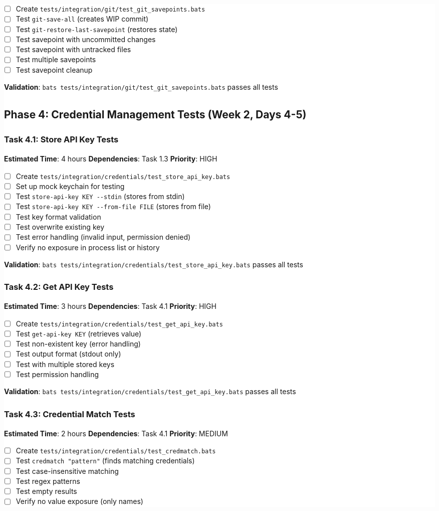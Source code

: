 - [ ] Create `tests/integration/git/test_git_savepoints.bats`
- [ ] Test `git-save-all` (creates WIP commit)
- [ ] Test `git-restore-last-savepoint` (restores state)
- [ ] Test savepoint with uncommitted changes
- [ ] Test savepoint with untracked files
- [ ] Test multiple savepoints
- [ ] Test savepoint cleanup

**Validation**: `bats tests/integration/git/test_git_savepoints.bats` passes all tests

## Phase 4: Credential Management Tests (Week 2, Days 4-5)

### Task 4.1: Store API Key Tests
**Estimated Time**: 4 hours
**Dependencies**: Task 1.3
**Priority**: HIGH

- [ ] Create `tests/integration/credentials/test_store_api_key.bats`
- [ ] Set up mock keychain for testing
- [ ] Test `store-api-key KEY --stdin` (stores from stdin)
- [ ] Test `store-api-key KEY --from-file FILE` (stores from file)
- [ ] Test key format validation
- [ ] Test overwrite existing key
- [ ] Test error handling (invalid input, permission denied)
- [ ] Verify no exposure in process list or history

**Validation**: `bats tests/integration/credentials/test_store_api_key.bats` passes all tests

### Task 4.2: Get API Key Tests
**Estimated Time**: 3 hours
**Dependencies**: Task 4.1
**Priority**: HIGH

- [ ] Create `tests/integration/credentials/test_get_api_key.bats`
- [ ] Test `get-api-key KEY` (retrieves value)
- [ ] Test non-existent key (error handling)
- [ ] Test output format (stdout only)
- [ ] Test with multiple stored keys
- [ ] Test permission handling

**Validation**: `bats tests/integration/credentials/test_get_api_key.bats` passes all tests

### Task 4.3: Credential Match Tests
**Estimated Time**: 2 hours
**Dependencies**: Task 4.1
**Priority**: MEDIUM

- [ ] Create `tests/integration/credentials/test_credmatch.bats`
- [ ] Test `credmatch "pattern"` (finds matching credentials)
- [ ] Test case-insensitive matching
- [ ] Test regex patterns
- [ ] Test empty results
- [ ] Verify no value exposure (only names)
